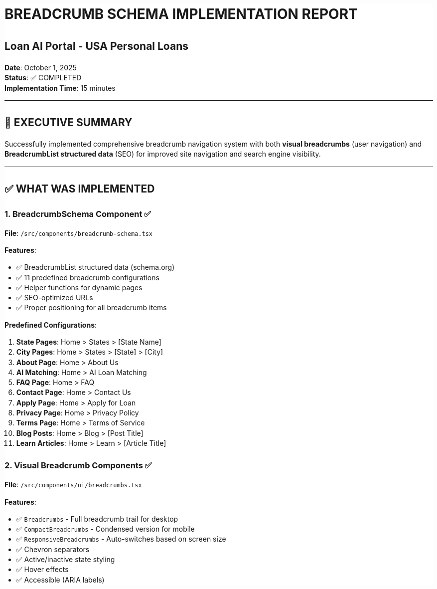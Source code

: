 # BREADCRUMB SCHEMA IMPLEMENTATION REPORT
## Loan AI Portal - USA Personal Loans

**Date**: October 1, 2025  
**Status**: ✅ COMPLETED  
**Implementation Time**: 15 minutes

---

## 🎯 EXECUTIVE SUMMARY

Successfully implemented comprehensive breadcrumb navigation system with both **visual breadcrumbs** (user navigation) and **BreadcrumbList structured data** (SEO) for improved site navigation and search engine visibility.

---

## ✅ WHAT WAS IMPLEMENTED

### 1. **BreadcrumbSchema Component** ✅
**File**: `/src/components/breadcrumb-schema.tsx`

**Features**:
- ✅ BreadcrumbList structured data (schema.org)
- ✅ 11 predefined breadcrumb configurations
- ✅ Helper functions for dynamic pages
- ✅ SEO-optimized URLs
- ✅ Proper positioning for all breadcrumb items

**Predefined Configurations**:
1. **State Pages**: Home > States > [State Name]
2. **City Pages**: Home > States > [State] > [City]
3. **About Page**: Home > About Us
4. **AI Matching**: Home > AI Loan Matching
5. **FAQ Page**: Home > FAQ
6. **Contact Page**: Home > Contact Us
7. **Apply Page**: Home > Apply for Loan
8. **Privacy Page**: Home > Privacy Policy
9. **Terms Page**: Home > Terms of Service
10. **Blog Posts**: Home > Blog > [Post Title]
11. **Learn Articles**: Home > Learn > [Article Title]

### 2. **Visual Breadcrumb Components** ✅
**File**: `/src/components/ui/breadcrumbs.tsx`

**Features**:
- ✅ `Breadcrumbs` - Full breadcrumb trail for desktop
- ✅ `CompactBreadcrumbs` - Condensed version for mobile
- ✅ `ResponsiveBreadcrumbs` - Auto-switches based on screen size
- ✅ Chevron separators
- ✅ Active/inactive state styling
- ✅ Hover effects
- ✅ Accessible (ARIA labels)
